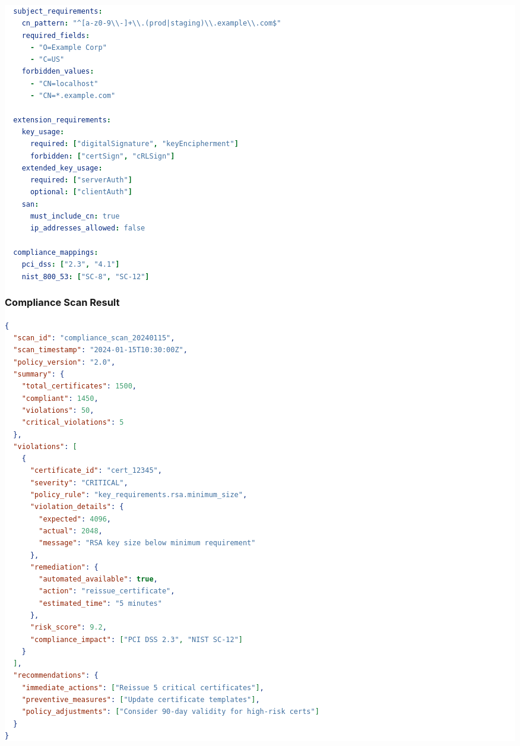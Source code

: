 ```yaml
  subject_requirements:
    cn_pattern: "^[a-z0-9\\-]+\\.(prod|staging)\\.example\\.com$"
    required_fields:
      - "O=Example Corp"
      - "C=US"
    forbidden_values:
      - "CN=localhost"
      - "CN=*.example.com"
      
  extension_requirements:
    key_usage:
      required: ["digitalSignature", "keyEncipherment"]
      forbidden: ["certSign", "cRLSign"]
    extended_key_usage:
      required: ["serverAuth"]
      optional: ["clientAuth"]
    san:
      must_include_cn: true
      ip_addresses_allowed: false
      
  compliance_mappings:
    pci_dss: ["2.3", "4.1"]
    nist_800_53: ["SC-8", "SC-12"]
```

### Compliance Scan Result
```json
{
  "scan_id": "compliance_scan_20240115",
  "scan_timestamp": "2024-01-15T10:30:00Z",
  "policy_version": "2.0",
  "summary": {
    "total_certificates": 1500,
    "compliant": 1450,
    "violations": 50,
    "critical_violations": 5
  },
  "violations": [
    {
      "certificate_id": "cert_12345",
      "severity": "CRITICAL",
      "policy_rule": "key_requirements.rsa.minimum_size",
      "violation_details": {
        "expected": 4096,
        "actual": 2048,
        "message": "RSA key size below minimum requirement"
      },
      "remediation": {
        "automated_available": true,
        "action": "reissue_certificate",
        "estimated_time": "5 minutes"
      },
      "risk_score": 9.2,
      "compliance_impact": ["PCI DSS 2.3", "NIST SC-12"]
    }
  ],
  "recommendations": {
    "immediate_actions": ["Reissue 5 critical certificates"],
    "preventive_measures": ["Update certificate templates"],
    "policy_adjustments": ["Consider 90-day validity for high-risk certs"]
  }
}
```
